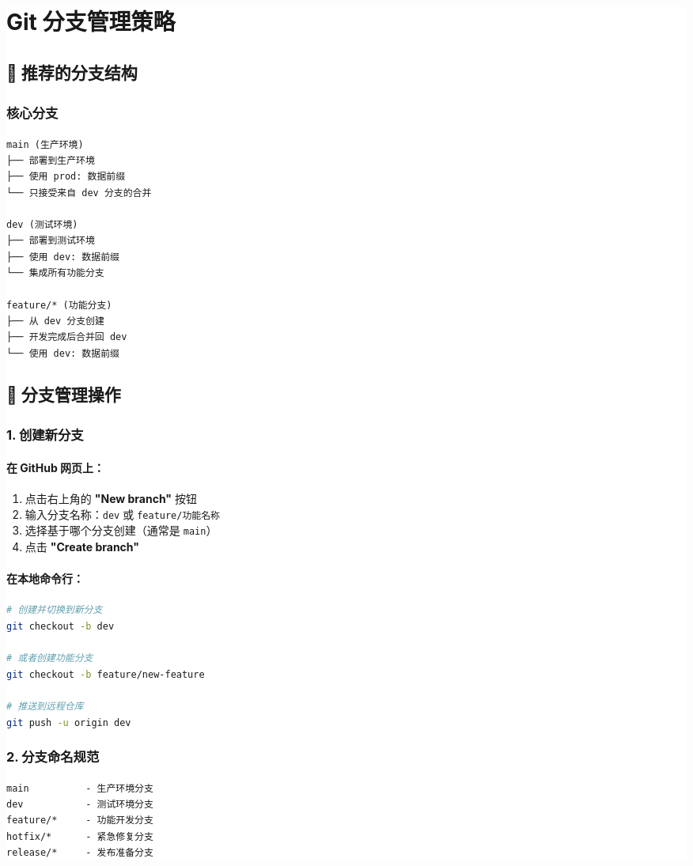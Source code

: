 # Git 分支管理策略

## 🎯 推荐的分支结构

### 核心分支
```
main (生产环境)
├── 部署到生产环境
├── 使用 prod: 数据前缀
└── 只接受来自 dev 分支的合并

dev (测试环境)  
├── 部署到测试环境
├── 使用 dev: 数据前缀
└── 集成所有功能分支

feature/* (功能分支)
├── 从 dev 分支创建
├── 开发完成后合并回 dev
└── 使用 dev: 数据前缀
```

## 🔧 分支管理操作

### 1. 创建新分支

#### 在 GitHub 网页上：
1. 点击右上角的 **"New branch"** 按钮
2. 输入分支名称：`dev` 或 `feature/功能名称`
3. 选择基于哪个分支创建（通常是 `main`）
4. 点击 **"Create branch"**

#### 在本地命令行：
```bash
# 创建并切换到新分支
git checkout -b dev

# 或者创建功能分支
git checkout -b feature/new-feature

# 推送到远程仓库
git push -u origin dev
```

### 2. 分支命名规范

```
main          - 生产环境分支
dev           - 测试环境分支  
feature/*     - 功能开发分支
hotfix/*      - 紧急修复分支
release/*     - 发布准备分支
```
